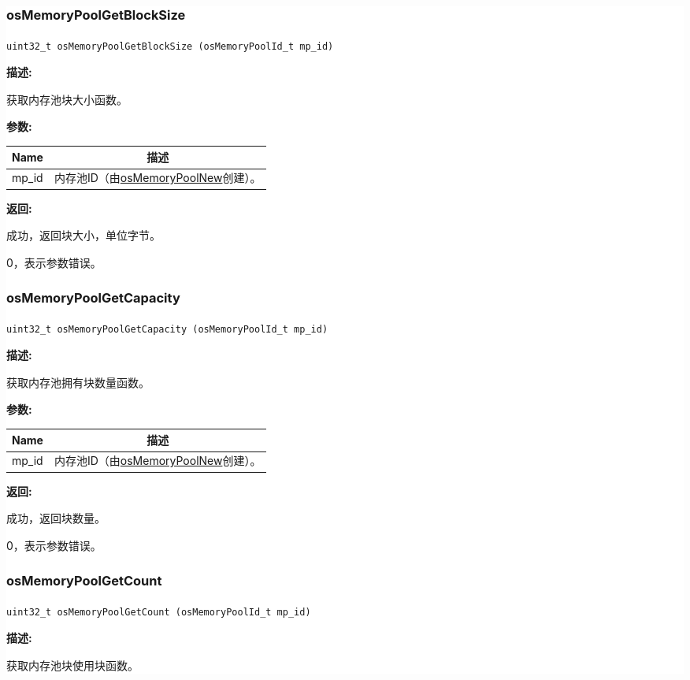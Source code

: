 
### osMemoryPoolGetBlockSize


```
uint32_t osMemoryPoolGetBlockSize (osMemoryPoolId_t mp_id)
```

**描述:**

获取内存池块大小函数。


**参数:**

  | Name | 描述 | 
| -------- | -------- |
| mp_id | 内存池ID（由[osMemoryPoolNew](#osmemorypoolnew)创建）。 | 

**返回:**

成功，返回块大小，单位字节。

0，表示参数错误。


### osMemoryPoolGetCapacity


```
uint32_t osMemoryPoolGetCapacity (osMemoryPoolId_t mp_id)
```

**描述:**

获取内存池拥有块数量函数。


**参数:**

  | Name | 描述 | 
| -------- | -------- |
| mp_id | 内存池ID（由[osMemoryPoolNew](#osmemorypoolnew)创建）。 | 

**返回:**

成功，返回块数量。

0，表示参数错误。


### osMemoryPoolGetCount


```
uint32_t osMemoryPoolGetCount (osMemoryPoolId_t mp_id)
```

**描述:**

获取内存池块使用块函数。
